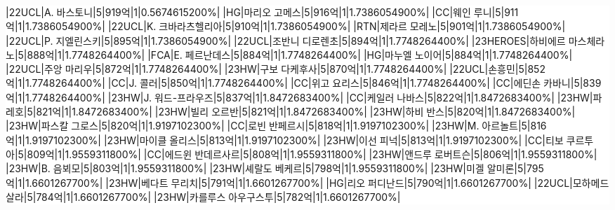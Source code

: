 |22UCL|A. 바스토니|5|919억|1|0.5674615200%|
|HG|마리오 고메스|5|916억|1|1.7386054900%|
|CC|웨인 루니|5|911억|1|1.7386054900%|
|22UCL|K. 크바라츠헬리아|5|910억|1|1.7386054900%|
|RTN|제라르 모레노|5|901억|1|1.7386054900%|
|22UCL|P. 지엘린스키|5|895억|1|1.7386054900%|
|22UCL|조반니 디로렌초|5|894억|1|1.7748264400%|
|23HEROES|하비에르 마스체라노|5|888억|1|1.7748264400%|
|FCA|E. 페르난데스|5|884억|1|1.7748264400%|
|HG|마누엘 노이어|5|884억|1|1.7748264400%|
|22UCL|주앙 마리우|5|872억|1|1.7748264400%|
|23HW|구보 다케후사|5|870억|1|1.7748264400%|
|22UCL|손흥민|5|852억|1|1.7748264400%|
|CC|J. 콜러|5|850억|1|1.7748264400%|
|CC|위고 요리스|5|846억|1|1.7748264400%|
|CC|에딘손 카바니|5|839억|1|1.7748264400%|
|23HW|J. 워드-프라우즈|5|837억|1|1.8472683400%|
|CC|케일러 나바스|5|822억|1|1.8472683400%|
|23HW|파레호|5|821억|1|1.8472683400%|
|23HW|빌리 오르반|5|821억|1|1.8472683400%|
|23HW|하비 반스|5|820억|1|1.8472683400%|
|23HW|파스칼 그로스|5|820억|1|1.9197102300%|
|CC|로빈 반페르시|5|818억|1|1.9197102300%|
|23HW|M. 아르놀트|5|816억|1|1.9197102300%|
|23HW|마이클 올리스|5|813억|1|1.9197102300%|
|23HW|이선 피넉|5|813억|1|1.9197102300%|
|CC|티보 쿠르투아|5|809억|1|1.9559311800%|
|CC|에드윈 반데르사르|5|808억|1|1.9559311800%|
|23HW|앤드루 로버트슨|5|806억|1|1.9559311800%|
|23HW|B. 음뵈모|5|803억|1|1.9559311800%|
|23HW|셰랄도 베케르|5|798억|1|1.9559311800%|
|23HW|미겔 알미론|5|795억|1|1.6601267700%|
|23HW|베다트 무리치|5|791억|1|1.6601267700%|
|HG|리오 퍼디난드|5|790억|1|1.6601267700%|
|22UCL|모하메드 살라|5|784억|1|1.6601267700%|
|23HW|카를루스 아우구스투|5|782억|1|1.6601267700%|
